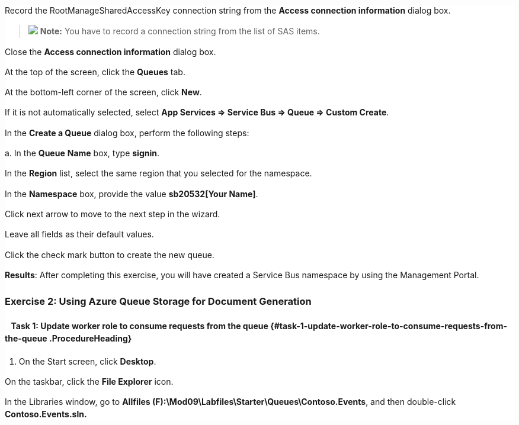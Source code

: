 <span id="List_250" class="anchor"></span>Record the
RootManageSharedAccessKey connection string from the **Access connection
information** dialog box.

> ![](media/image1.wmf) **Note:** You have to record a connection string
> from the list of SAS items.

<span id="List_247" class="anchor"></span>Close the **Access connection
information** dialog box.

<span id="List_246" class="anchor"></span>At the top of the screen,
click the **Queues** tab.

<span id="List_245" class="anchor"></span>At the bottom-left corner of
the screen, click **New**.

<span id="List_244" class="anchor"></span>If it is not automatically
selected, select **App Services =\> Service Bus =\> Queue =\> Custom
Create**.

<span id="List_243" class="anchor"></span>In the **Create a Queue**
dialog box, perform the following steps:

a.  <span id="List_242" class="anchor"></span>In the **Queue** **Name**
    box, type **signin**.

<span id="List_241" class="anchor"></span>In the **Region** list, select
the same region that you selected for the namespace.

<span id="List_240" class="anchor"></span>In the **Namespace** box,
provide the value **sb20532[Your Name]**.

<span id="List_239" class="anchor"></span>Click next arrow to move to
the next step in the wizard.

<span id="List_238" class="anchor"></span>Leave all fields as their
default values.

<span id="List_237" class="anchor"></span>Click the check mark button to
create the new queue.

**Results**: After completing this exercise, you will have created a
Service Bus namespace by using the Management Portal.

### Exercise 2: Using Azure Queue Storage for Document Generation

####   Task 1: Update worker role to consume requests from the queue {#task-1-update-worker-role-to-consume-requests-from-the-queue .ProcedureHeading}

1.  <span id="List_233" class="anchor"></span>On the Start screen, click
    **Desktop**.

<span id="List_232" class="anchor"></span>On the taskbar, click the
**File Explorer** icon.

<span id="List_231" class="anchor"></span>In the Libraries window, go to
**Allfiles (F):\\Mod09\\Labfiles\\Starter\\Queues\\Contoso.Events**, and
then double-click **Contoso.Events.sln.**
